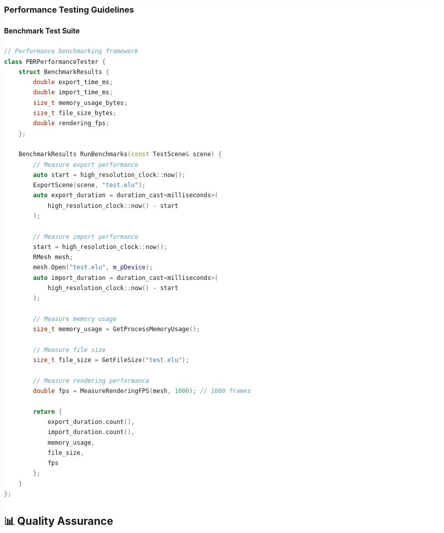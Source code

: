 ### Performance Testing Guidelines

#### Benchmark Test Suite
```cpp
// Performance benchmarking framework
class PBRPerformanceTester {
    struct BenchmarkResults {
        double export_time_ms;
        double import_time_ms;
        size_t memory_usage_bytes;
        size_t file_size_bytes;
        double rendering_fps;
    };

    BenchmarkResults RunBenchmarks(const TestScene& scene) {
        // Measure export performance
        auto start = high_resolution_clock::now();
        ExportScene(scene, "test.elu");
        auto export_duration = duration_cast<milliseconds>(
            high_resolution_clock::now() - start
        );

        // Measure import performance
        start = high_resolution_clock::now();
        RMesh mesh;
        mesh.Open("test.elu", m_pDevice);
        auto import_duration = duration_cast<milliseconds>(
            high_resolution_clock::now() - start
        );

        // Measure memory usage
        size_t memory_usage = GetProcessMemoryUsage();

        // Measure file size
        size_t file_size = GetFileSize("test.elu");

        // Measure rendering performance
        double fps = MeasureRenderingFPS(mesh, 1000); // 1000 frames

        return {
            export_duration.count(),
            import_duration.count(),
            memory_usage,
            file_size,
            fps
        };
    }
};
```

## 📊 Quality Assurance
